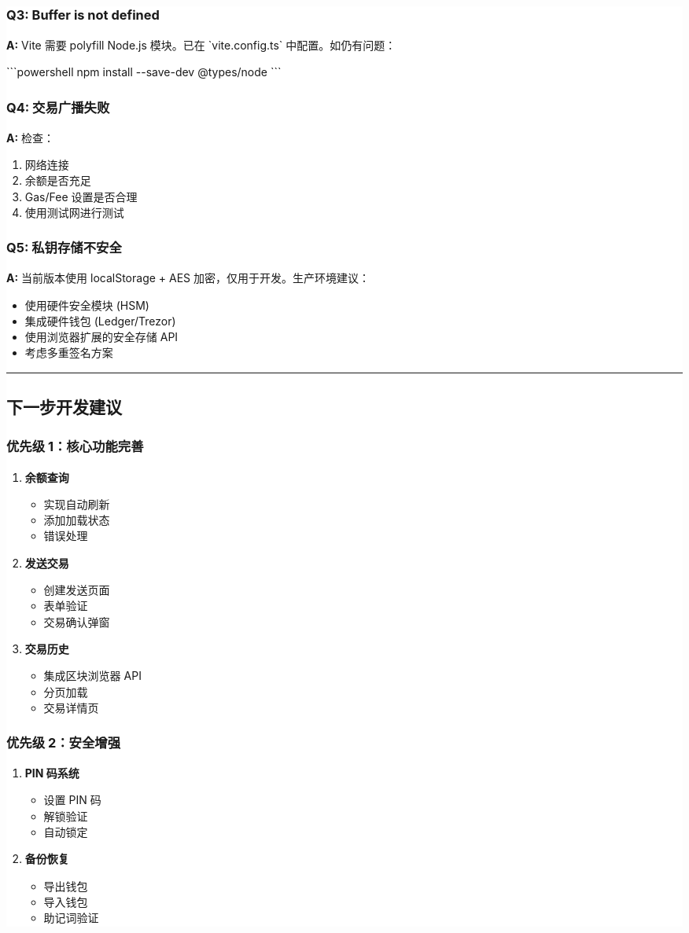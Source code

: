 ### Q3: Buffer is not defined

**A:** Vite 需要 polyfill Node.js 模块。已在 \`vite.config.ts\` 中配置。如仍有问题：

\`\`\`powershell
npm install --save-dev @types/node
\`\`\`

### Q4: 交易广播失败

**A:** 检查：
1. 网络连接
2. 余额是否充足
3. Gas/Fee 设置是否合理
4. 使用测试网进行测试

### Q5: 私钥存储不安全

**A:** 当前版本使用 localStorage + AES 加密，仅用于开发。生产环境建议：
- 使用硬件安全模块 (HSM)
- 集成硬件钱包 (Ledger/Trezor)
- 使用浏览器扩展的安全存储 API
- 考虑多重签名方案

---

## 下一步开发建议

### 优先级 1：核心功能完善

1. **余额查询**
   - 实现自动刷新
   - 添加加载状态
   - 错误处理

2. **发送交易**
   - 创建发送页面
   - 表单验证
   - 交易确认弹窗

3. **交易历史**
   - 集成区块浏览器 API
   - 分页加载
   - 交易详情页

### 优先级 2：安全增强

1. **PIN 码系统**
   - 设置 PIN 码
   - 解锁验证
   - 自动锁定

2. **备份恢复**
   - 导出钱包
   - 导入钱包
   - 助记词验证
